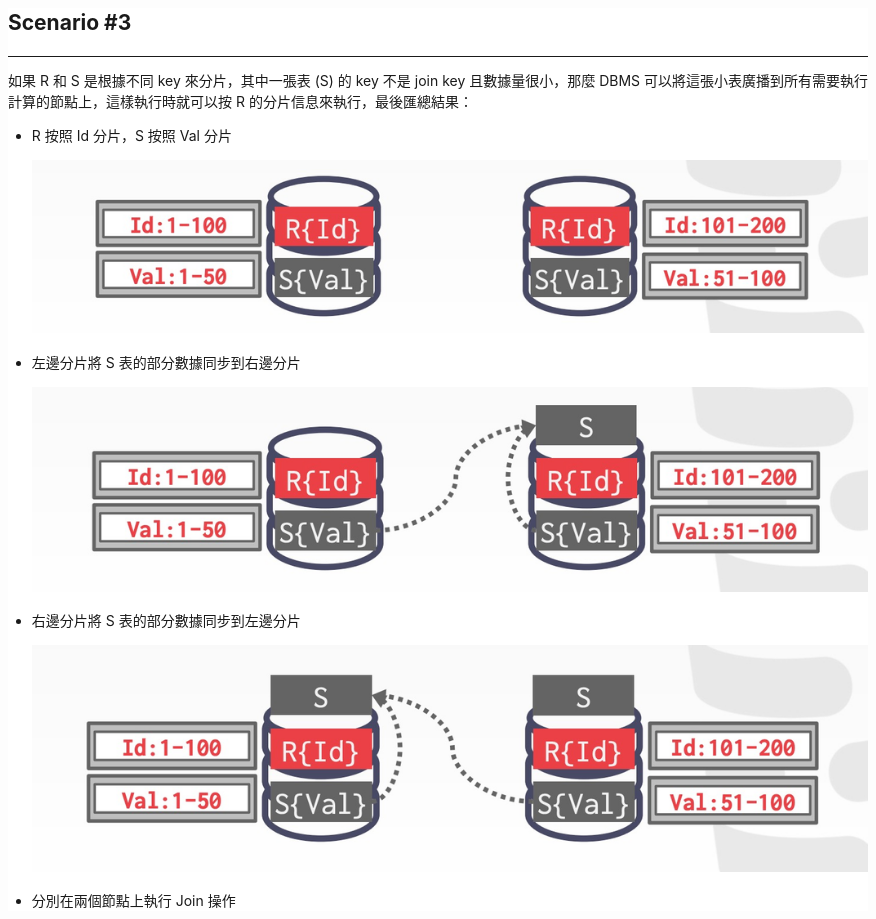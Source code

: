 ## Scenario #3

---

如果 R 和 S 是根據不同 key 來分片，其中一張表 (S) 的 key 不是 join key 且數據量很小，那麼 DBMS 可以將這張小表廣播到所有需要執行計算的節點上，這樣執行時就可以按 R 的分片信息來執行，最後匯總結果：

- R 按照 Id 分片，S 按照 Val 分片
    
    ![Distributed%20OLAP%20Databases%2042002d1ef4044bc29d61926454e97e12/Untitled%2013.png](Distributed%20OLAP%20Databases%2042002d1ef4044bc29d61926454e97e12/Untitled%2013.png)
    
- 左邊分片將 S 表的部分數據同步到右邊分片
    
    ![Distributed%20OLAP%20Databases%2042002d1ef4044bc29d61926454e97e12/Untitled%2014.png](Distributed%20OLAP%20Databases%2042002d1ef4044bc29d61926454e97e12/Untitled%2014.png)
    
- 右邊分片將 S 表的部分數據同步到左邊分片
    
    ![Distributed%20OLAP%20Databases%2042002d1ef4044bc29d61926454e97e12/Untitled%2015.png](Distributed%20OLAP%20Databases%2042002d1ef4044bc29d61926454e97e12/Untitled%2015.png)
    
- 分別在兩個節點上執行 Join 操作
    
